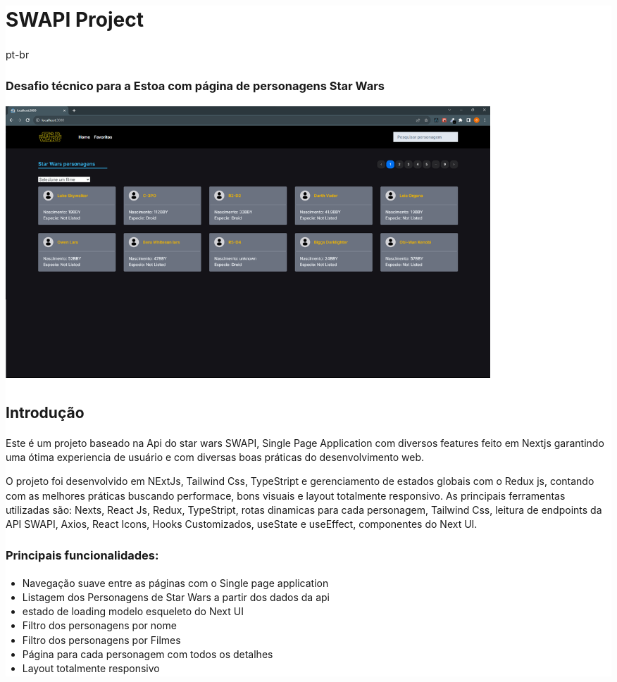 # SWAPI Project

pt-br

### Desafio técnico para a Estoa com página de personagens Star Wars

<img width=80% textAlign="center" src="./swapi-project/public/assets/screenshots/home_desktop.png" alt="desktop">

## Introdução

Este é um projeto baseado na Api do star wars SWAPI, Single Page Application com diversos features feito em Nextjs garantindo uma ótima experiencia de usuário e com diversas boas práticas do desenvolvimento web.

O projeto foi desenvolvido em NExtJs, Tailwind Css, TypeStript e gerenciamento de estados globais com o Redux js, contando com as melhores práticas buscando performace, bons visuais e layout totalmente responsivo. As principais ferramentas utilizadas são: Nexts, React Js, Redux, TypeStript, rotas dinamicas para cada personagem, Tailwind Css, leitura de endpoints da API SWAPI, Axios, React Icons, Hooks Customizados, useState e useEffect, componentes do Next UI.

### Principais funcionalidades:

- Navegação suave entre as páginas com o Single page application
- Listagem dos Personagens de Star Wars a partir dos dados da api
- estado de loading modelo esqueleto do Next UI
- Filtro dos personagens por nome
- Filtro dos personagens por Filmes
- Página para cada personagem com todos os detalhes
- Layout totalmente responsivo
